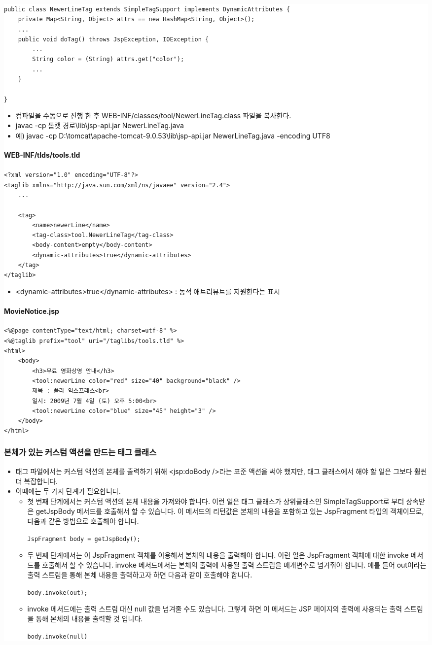 ```
public class NewerLineTag extends SimpleTagSupport implements DynamicAttributes {
	private Map<String, Object> attrs == new HashMap<String, Object>();
	... 
	public void doTag() throws JspException, IOException {
		... 
		String color = (String) attrs.get("color");
		...
	}
	
}
```
- 컴파일을 수동으로 진행 한 후 WEB-INF/classes/tool/NewerLineTag.class 파일을 복사한다.
- javac -cp 톰캣 경로\lib\jsp-api.jar NewerLineTag.java
- 예) javac -cp D:\tomcat\apache-tomcat-9.0.53\lib\jsp-api.jar NewerLineTag.java -encoding UTF8 

#### WEB-INF/tlds/tools.tld
```
<?xml version="1.0" encoding="UTF-8"?>
<taglib xmlns="http://java.sun.com/xml/ns/javaee" version="2.4">
	...
	
	<tag>
		<name>newerLine</name>
		<tag-class>tool.NewerLineTag</tag-class>
		<body-content>empty</body-content>
		<dynamic-attributes>true</dynamic-attributes>
	</tag>
</taglib>
```
- \<dynamic-attributes\>true\</dynamic-attributes\> : 동적 애트리뷰트를 지원한다는 표시 

#### MovieNotice.jsp 
```
<%@page contentType="text/html; charset=utf-8" %>
<%@taglib prefix="tool" uri="/taglibs/tools.tld" %>
<html>
	<body>
		<h3>무료 영화상영 안내</h3>
		<tool:newerLine color="red" size="40" background="black" />
		제목 : 폴라 익스프레스<br>
		일시: 2009년 7월 4일 (토) 오후 5:00<br>
		<tool:newerLine color="blue" size="45" height="3" />
	</body>
</html>
```

### 본체가 있는 커스텀 액션을 만드는 태그 클래스
- 태그 파일에서는 커스텀 액션의 본체를 출력하기 위해 \<jsp:doBody /\>라는  표준 액션을 써야 했지만, 태그 클래스에서 해야 할 일은 그보다 훨씬 더 복잡합니다.
- 이때에는 두 가지 단계가 필요합니다.
	- 첫 번째 단계에서는 커스텀 액션의 본체 내용을 가져와야 합니다. 이런 일은 태그 클래스가 상위클래스인 SimpleTagSupport로 부터 상속받은 getJspBody 메서드를 호출해서 할 수 있습니다. 이 메서드의 리턴값은 본체의 내용을 포함하고 있는 JspFragment 타입의 객체이므로, 다음과 같은 방법으로 호출해야 합니다.
		```
		JspFragment body = getJspBody();
		```
	- 두 번째 단계에서는 이 JspFragment 객체를 이용해서 본체의 내용을 출력해야 합니다. 이런 일은 JspFragment 객체에 대한 invoke 메서드를 호출해서 할 수 있습니다. invoke 메서드에서는 본체의 출력에 사용될 출력 스트립을 매개변수로 넘겨줘야 합니다. 예를 들어 out이라는 출력 스트림을 통해 본체 내용을 출력하고자 하면 다음과 같이 호출해야 합니다.
		```
		body.invoke(out);
		```
	- invoke 메서드에는 출력 스트림 대신 null 값을 넘겨줄 수도 있습니다. 그렇게 하면 이 메서드는 JSP 페이지의 출력에 사용되는 출력 스트림을 통해 본체의 내용을 출력할 것 입니다.
		```
		body.invoke(null)